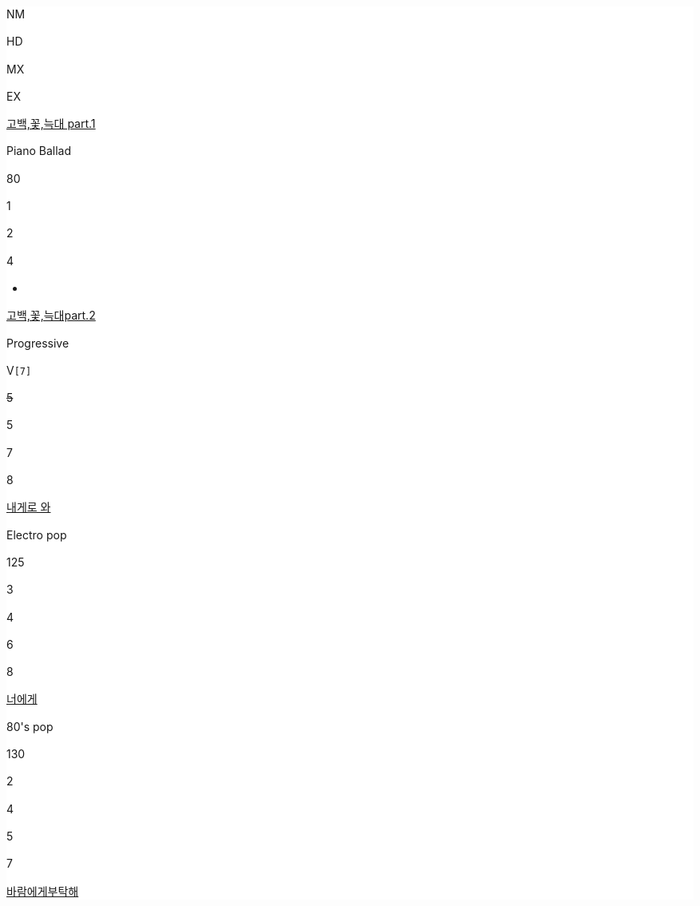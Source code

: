 NM

HD

MX

EX

[고백,꽃,늑대 part.1](%EA%B3%A0%EB%B0%B1%2C%EA%BD%83%2C%EB%8A%91%EB%8C%80.md)

Piano Ballad

80

1

2

4

-

[고백,꽃,늑대part.2](%EA%B3%A0%EB%B0%B1%2C%EA%BD%83%2C%EB%8A%91%EB%8C%80%20part.2.md)

Progressive

V`[7]`

<del>5</del>

5

7

8

[내게로 와](%EB%82%B4%EA%B2%8C%EB%A1%9C%20%EC%99%80.md)

Electro pop

125

3

4

6

8

[너에게](%EB%84%88%EC%97%90%EA%B2%8C.md)

80's pop

130

2

4

5

7

[바람에게부탁해](%EB%B0%94%EB%9E%8C%EC%97%90%EA%B2%8C%20%EB%B6%80%ED%83%81%ED%95%B4.md)

